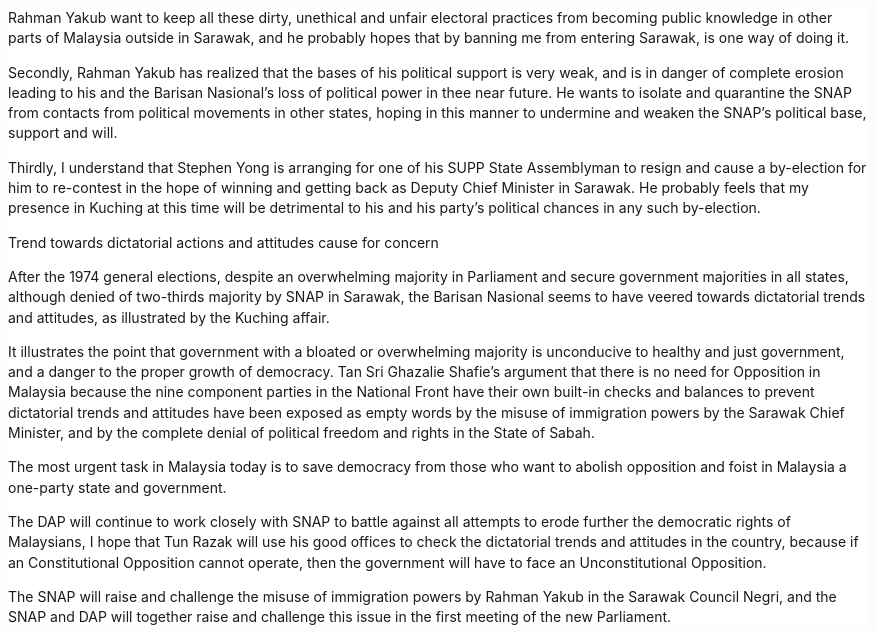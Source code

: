 Rahman Yakub want to keep all these dirty, unethical and unfair electoral practices from becoming public knowledge in other parts of Malaysia outside in Sarawak, and he probably hopes that by banning me from entering Sarawak, is one way of doing it.

Secondly, Rahman Yakub has realized that the bases of his political support is very weak, and is in danger of complete erosion leading to his and the Barisan Nasional’s loss of political power in thee near future. He wants to isolate and quarantine the SNAP from contacts from political movements in other states, hoping in this manner to undermine and weaken the SNAP’s political base, support and will.

Thirdly, I understand that Stephen Yong is arranging for one of his SUPP State Assemblyman to resign and cause a by-election for him to re-contest in the hope of winning and getting back as Deputy Chief Minister in Sarawak. He probably feels that my presence in Kuching at this time will be detrimental to his and his party’s political chances in any such by-election.

Trend towards dictatorial actions and attitudes cause for concern

After the 1974 general elections, despite an overwhelming majority in Parliament and secure government majorities in all states, although denied of two-thirds majority by SNAP in Sarawak, the Barisan Nasional seems to have veered towards dictatorial trends and attitudes, as illustrated by the Kuching affair.

It illustrates the point that government with a bloated or overwhelming majority is unconducive to healthy and just government, and a danger to the proper growth of democracy. Tan Sri Ghazalie Shafie’s argument that there is no need for Opposition in Malaysia because the nine component parties in the National Front have their own built-in checks and balances to prevent dictatorial trends and attitudes have been exposed as empty words by the misuse of immigration powers by the Sarawak Chief Minister, and by the complete denial of political freedom and rights in the State of Sabah.

The most urgent task in Malaysia today is to save democracy from those who want to abolish opposition and foist in Malaysia a one-party state and government.

The DAP will continue to work closely with SNAP to battle against all attempts to erode further the democratic rights of Malaysians, I hope that Tun Razak will use his good offices to check the dictatorial trends and attitudes in the country, because if an Constitutional Opposition cannot operate, then the government will have to face an Unconstitutional Opposition.

The SNAP will raise and challenge the misuse of immigration powers by Rahman Yakub in the Sarawak Council Negri, and the SNAP and DAP will together raise and challenge this issue in the first meeting of the new Parliament.
 
